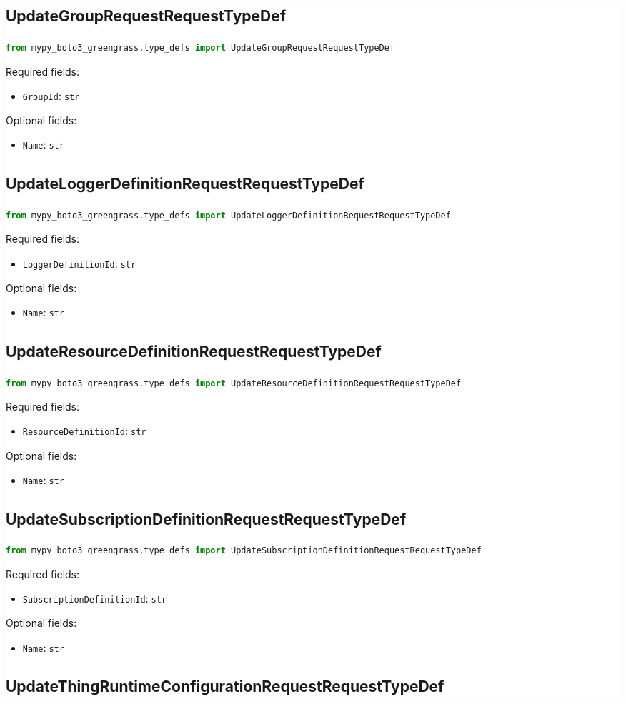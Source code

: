 ## UpdateGroupRequestRequestTypeDef

```python
from mypy_boto3_greengrass.type_defs import UpdateGroupRequestRequestTypeDef
```

Required fields:

- `GroupId`: `str`

Optional fields:

- `Name`: `str`

## UpdateLoggerDefinitionRequestRequestTypeDef

```python
from mypy_boto3_greengrass.type_defs import UpdateLoggerDefinitionRequestRequestTypeDef
```

Required fields:

- `LoggerDefinitionId`: `str`

Optional fields:

- `Name`: `str`

## UpdateResourceDefinitionRequestRequestTypeDef

```python
from mypy_boto3_greengrass.type_defs import UpdateResourceDefinitionRequestRequestTypeDef
```

Required fields:

- `ResourceDefinitionId`: `str`

Optional fields:

- `Name`: `str`

## UpdateSubscriptionDefinitionRequestRequestTypeDef

```python
from mypy_boto3_greengrass.type_defs import UpdateSubscriptionDefinitionRequestRequestTypeDef
```

Required fields:

- `SubscriptionDefinitionId`: `str`

Optional fields:

- `Name`: `str`

## UpdateThingRuntimeConfigurationRequestRequestTypeDef
